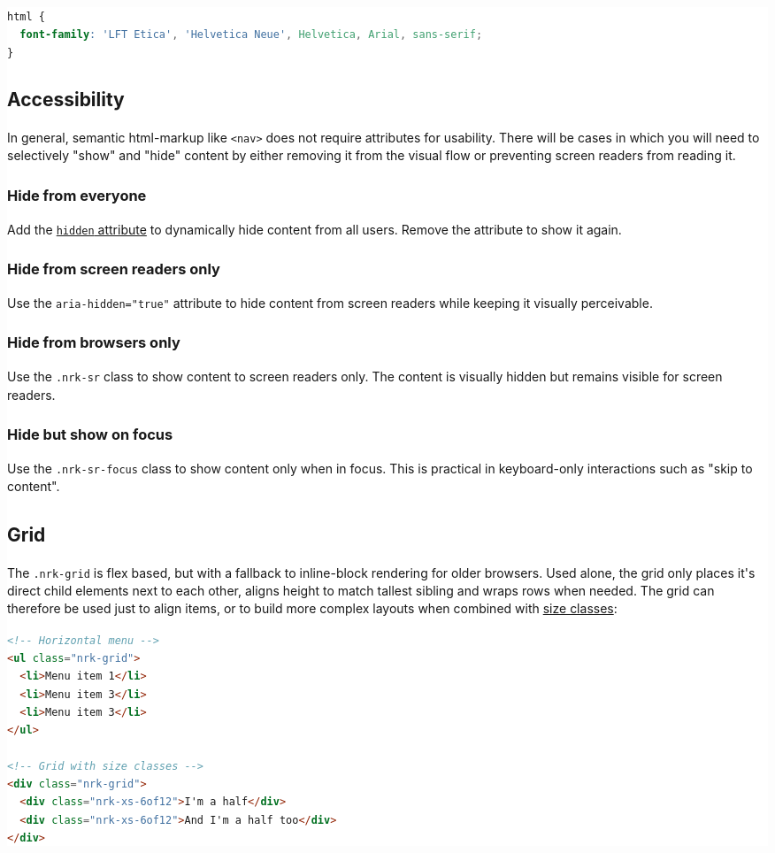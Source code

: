 ```css
html {
  font-family: 'LFT Etica', 'Helvetica Neue', Helvetica, Arial, sans-serif;
}
```

## Accessibility

In general, semantic html-markup like `<nav>` does not require attributes for usability. There will be cases in which you will need to selectively "show" and "hide" content by either removing it from the visual flow or preventing screen readers from reading it.

<div class="nrk-grid">
  <div class="nrk-xs-12of12 nrk-md-3of12" style="padding-right:15px">
    <h3 class="docs-heading--3">Hide from everyone</h3>
    Add the <a href="https://developer.mozilla.org/en/docs/Web/HTML/Global_attributes/hidden"><code>hidden</code> attribute</a> to dynamically hide content from all users. Remove the attribute to show it again.
  </div>
  <div class="nrk-xs-12of12 nrk-md-3of12" style="padding-right:15px">
    <h3 class="docs-heading--3">Hide from screen readers only</h3>
    Use the <code>aria-hidden="true"</code> attribute to hide content from screen readers while keeping it visually perceivable.
  </div>
  <div class="nrk-xs-12of12 nrk-md-3of12" style="padding-right:15px">
    <h3 class="docs-heading--3">Hide from browsers only</h3>
    Use the <code>.nrk-sr</code> class to show content to screen readers only. The content is visually hidden but remains visible for screen readers.
  </div>
  <div class="nrk-xs-12of12 nrk-md-3of12" style="padding-right:15px">
    <h3 class="docs-heading--3">Hide but show on focus</h3>
    Use the <code>.nrk-sr-focus</code> class to show content only when in focus. This is practical in keyboard-only interactions such as "skip to content".
  </div>
</div>



## Grid

 The `.nrk-grid` is flex based, but with a fallback to inline-block rendering for older browsers. Used alone, the grid only places it's direct child elements next to each other, aligns height to match tallest sibling and wraps rows when needed. The grid can therefore be used just to align items, or to build more complex layouts when combined with [size classes](#sizes):

```html
<!-- Horizontal menu -->
<ul class="nrk-grid">
  <li>Menu item 1</li>
  <li>Menu item 3</li>
  <li>Menu item 3</li>
</ul>

<!-- Grid with size classes -->
<div class="nrk-grid">
  <div class="nrk-xs-6of12">I'm a half</div>
  <div class="nrk-xs-6of12">And I'm a half too</div>
</div>
```
